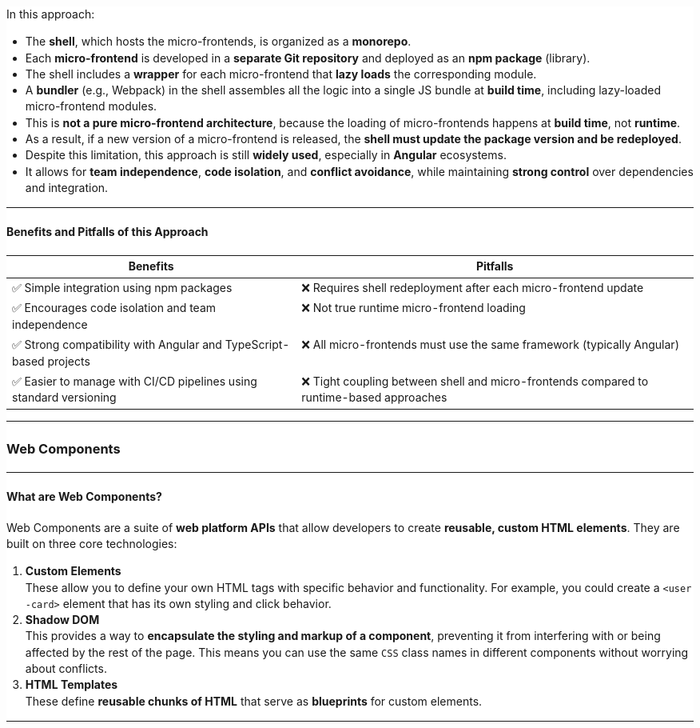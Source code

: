 In this approach:

- The **shell**, which hosts the micro-frontends, is organized as a **monorepo**.
- Each **micro-frontend** is developed in a **separate Git repository** and deployed as an **npm package** (library).
- The shell includes a **wrapper** for each micro-frontend that **lazy loads** the corresponding module.
- A **bundler** (e.g., Webpack) in the shell assembles all the logic into a single JS bundle at **build time**, including lazy-loaded micro-frontend modules.
- This is **not a pure micro-frontend architecture**, because the loading of micro-frontends happens at **build time**, not **runtime**.
- As a result, if a new version of a micro-frontend is released, the **shell must update the package version and be redeployed**.
- Despite this limitation, this approach is still **widely used**, especially in **Angular** ecosystems.
- It allows for **team independence**, **code isolation**, and **conflict avoidance**, while maintaining **strong control** over dependencies and integration.

---

#### Benefits and Pitfalls of this Approach

| Benefits                                                             | Pitfalls                                                                                   |
|----------------------------------------------------------------------|--------------------------------------------------------------------------------------------|
| ✅ Simple integration using npm packages                             | ❌ Requires shell redeployment after each micro-frontend update                            |
| ✅ Encourages code isolation and team independence                   | ❌ Not true runtime micro-frontend loading                                                 |
| ✅ Strong compatibility with Angular and TypeScript-based projects   | ❌ All micro-frontends must use the same framework (typically Angular)                    |
| ✅ Easier to manage with CI/CD pipelines using standard versioning   | ❌ Tight coupling between shell and micro-frontends compared to runtime-based approaches   |


---

### Web Components

---

#### What are Web Components?
Web Components are a suite of **web platform APIs** that allow developers to create **reusable, custom HTML elements**.
They are built on three core technologies:
1. **Custom Elements**  
   These allow you to define your own HTML tags with specific behavior and functionality. For example, you could create a `<user-card>` element that has its own styling and click behavior.
2. **Shadow DOM**  
   This provides a way to **encapsulate the styling and markup of a component**, preventing it from interfering with or being affected by the rest of the page. This means you can use the same `CSS` class names in different components without worrying about conflicts.
3. **HTML Templates**  
   These define **reusable chunks of HTML** that serve as **blueprints** for custom elements.

---
